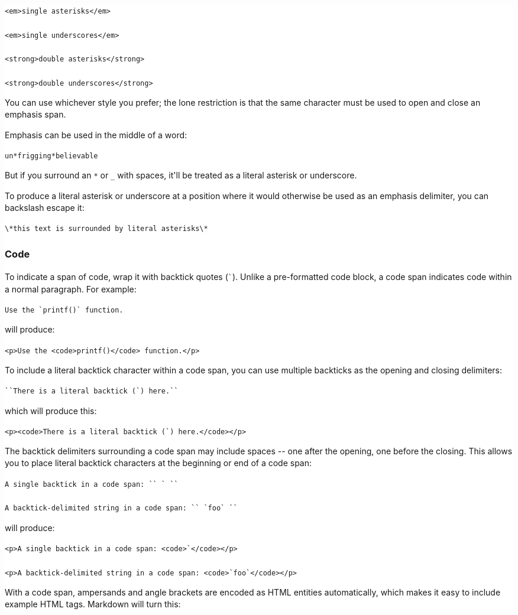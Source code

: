     <em>single asterisks</em>

    <em>single underscores</em>

    <strong>double asterisks</strong>

    <strong>double underscores</strong>

You can use whichever style you prefer; the lone restriction is that
the same character must be used to open and close an emphasis span.

Emphasis can be used in the middle of a word:

    un*frigging*believable

But if you surround an `*` or `_` with spaces, it'll be treated as a
literal asterisk or underscore.

To produce a literal asterisk or underscore at a position where it
would otherwise be used as an emphasis delimiter, you can backslash
escape it:

    \*this text is surrounded by literal asterisks\*



<h3 id="code">Code</h3>

To indicate a span of code, wrap it with backtick quotes (`` ` ``).
Unlike a pre-formatted code block, a code span indicates code within a
normal paragraph. For example:

    Use the `printf()` function.

will produce:

    <p>Use the <code>printf()</code> function.</p>

To include a literal backtick character within a code span, you can use
multiple backticks as the opening and closing delimiters:

    ``There is a literal backtick (`) here.``

which will produce this:

    <p><code>There is a literal backtick (`) here.</code></p>

The backtick delimiters surrounding a code span may include spaces --
one after the opening, one before the closing. This allows you to place
literal backtick characters at the beginning or end of a code span:

	A single backtick in a code span: `` ` ``
	
	A backtick-delimited string in a code span: `` `foo` ``

will produce:

	<p>A single backtick in a code span: <code>`</code></p>
	
	<p>A backtick-delimited string in a code span: <code>`foo`</code></p>

With a code span, ampersands and angle brackets are encoded as HTML
entities automatically, which makes it easy to include example HTML
tags. Markdown will turn this:
